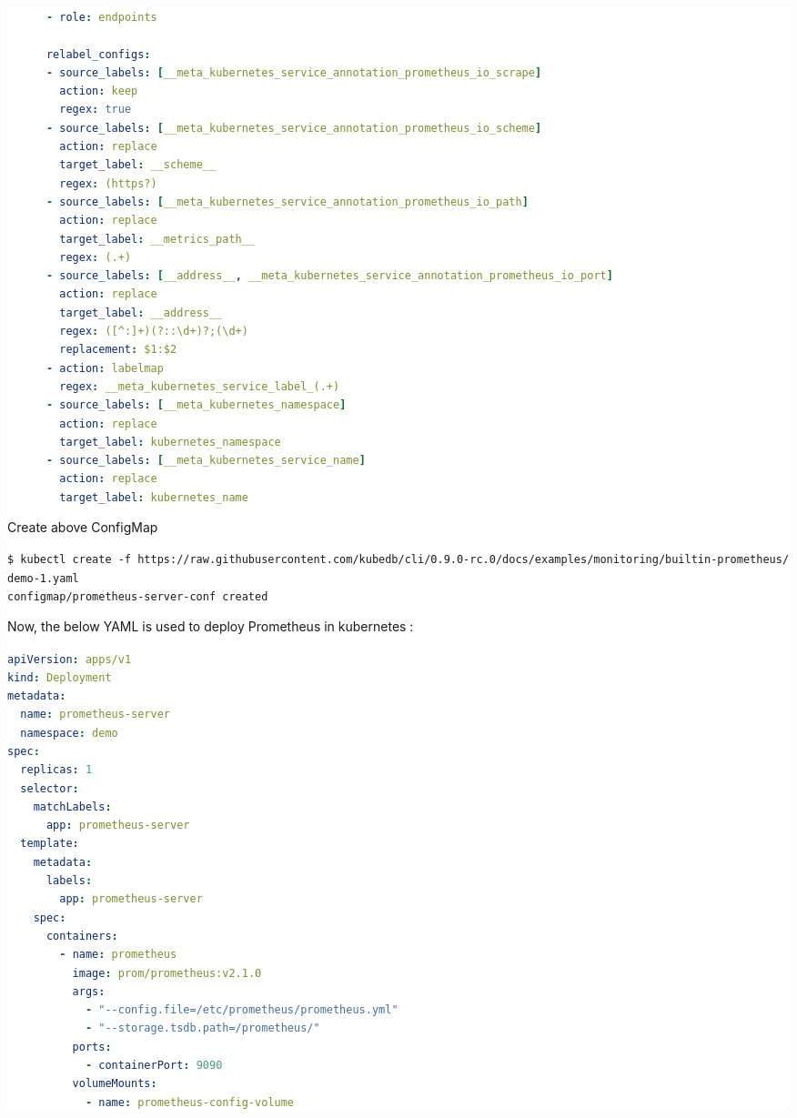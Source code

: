 ```yaml
      - role: endpoints

      relabel_configs:
      - source_labels: [__meta_kubernetes_service_annotation_prometheus_io_scrape]
        action: keep
        regex: true
      - source_labels: [__meta_kubernetes_service_annotation_prometheus_io_scheme]
        action: replace
        target_label: __scheme__
        regex: (https?)
      - source_labels: [__meta_kubernetes_service_annotation_prometheus_io_path]
        action: replace
        target_label: __metrics_path__
        regex: (.+)
      - source_labels: [__address__, __meta_kubernetes_service_annotation_prometheus_io_port]
        action: replace
        target_label: __address__
        regex: ([^:]+)(?::\d+)?;(\d+)
        replacement: $1:$2
      - action: labelmap
        regex: __meta_kubernetes_service_label_(.+)
      - source_labels: [__meta_kubernetes_namespace]
        action: replace
        target_label: kubernetes_namespace
      - source_labels: [__meta_kubernetes_service_name]
        action: replace
        target_label: kubernetes_name
```

Create above ConfigMap

```console
$ kubectl create -f https://raw.githubusercontent.com/kubedb/cli/0.9.0-rc.0/docs/examples/monitoring/builtin-prometheus/demo-1.yaml
configmap/prometheus-server-conf created
```

Now, the below YAML is used to deploy Prometheus in kubernetes :

```yaml
apiVersion: apps/v1
kind: Deployment
metadata:
  name: prometheus-server
  namespace: demo
spec:
  replicas: 1
  selector:
    matchLabels:
      app: prometheus-server
  template:
    metadata:
      labels:
        app: prometheus-server
    spec:
      containers:
        - name: prometheus
          image: prom/prometheus:v2.1.0
          args:
            - "--config.file=/etc/prometheus/prometheus.yml"
            - "--storage.tsdb.path=/prometheus/"
          ports:
            - containerPort: 9090
          volumeMounts:
            - name: prometheus-config-volume
```